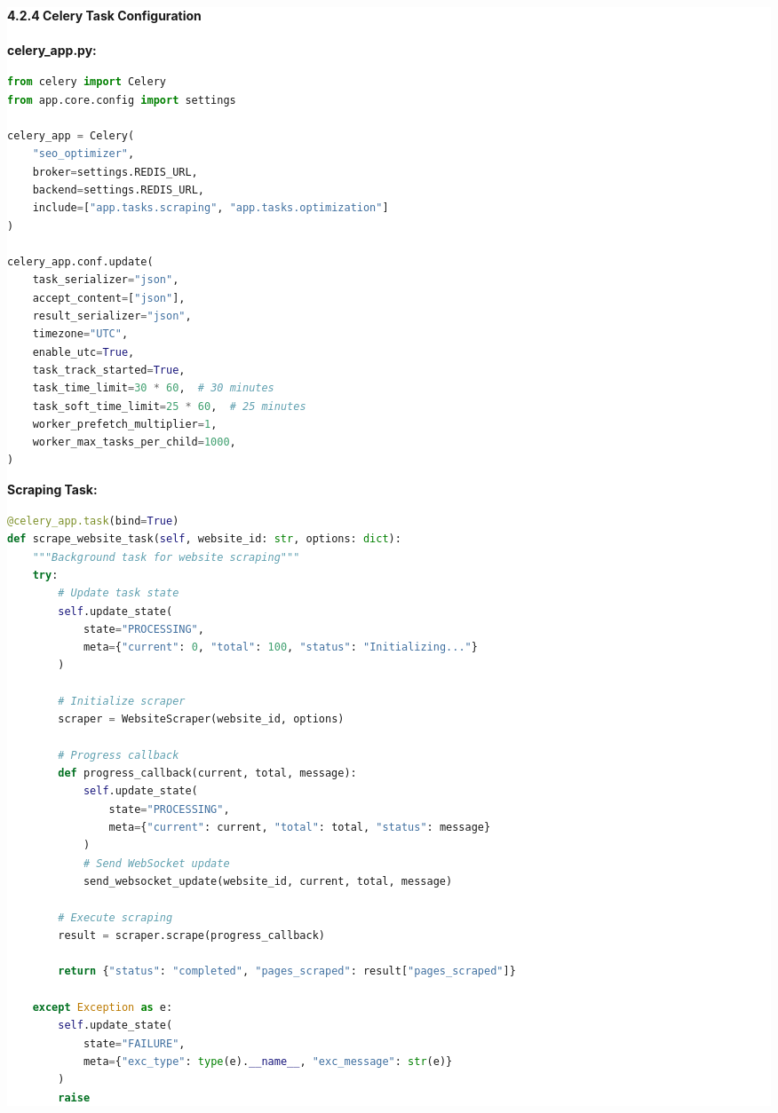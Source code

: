 #### 4.2.4 Celery Task Configuration

**celery_app.py:**
```python
from celery import Celery
from app.core.config import settings

celery_app = Celery(
    "seo_optimizer",
    broker=settings.REDIS_URL,
    backend=settings.REDIS_URL,
    include=["app.tasks.scraping", "app.tasks.optimization"]
)

celery_app.conf.update(
    task_serializer="json",
    accept_content=["json"],
    result_serializer="json",
    timezone="UTC",
    enable_utc=True,
    task_track_started=True,
    task_time_limit=30 * 60,  # 30 minutes
    task_soft_time_limit=25 * 60,  # 25 minutes
    worker_prefetch_multiplier=1,
    worker_max_tasks_per_child=1000,
)
```

**Scraping Task:**
```python
@celery_app.task(bind=True)
def scrape_website_task(self, website_id: str, options: dict):
    """Background task for website scraping"""
    try:
        # Update task state
        self.update_state(
            state="PROCESSING",
            meta={"current": 0, "total": 100, "status": "Initializing..."}
        )
        
        # Initialize scraper
        scraper = WebsiteScraper(website_id, options)
        
        # Progress callback
        def progress_callback(current, total, message):
            self.update_state(
                state="PROCESSING",
                meta={"current": current, "total": total, "status": message}
            )
            # Send WebSocket update
            send_websocket_update(website_id, current, total, message)
        
        # Execute scraping
        result = scraper.scrape(progress_callback)
        
        return {"status": "completed", "pages_scraped": result["pages_scraped"]}
        
    except Exception as e:
        self.update_state(
            state="FAILURE",
            meta={"exc_type": type(e).__name__, "exc_message": str(e)}
        )
        raise
```
